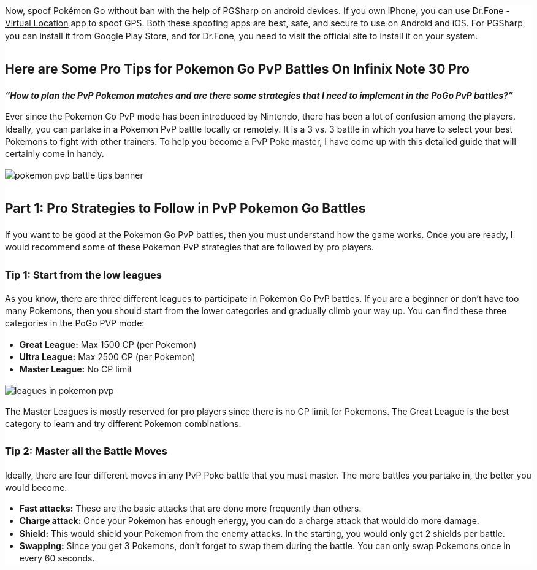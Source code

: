Now, spoof Pokémon Go without ban with the help of PGSharp on android devices. If you own iPhone, you can use [Dr.Fone - Virtual Location](https://tools.techidaily.com/wondershare/drfone/virtual-location-changer/) app to spoof GPS. Both these spoofing apps are best, safe, and secure to use on Android and iOS. For PGSharp, you can install it from Google Play Store, and for Dr.Fone, you need to visit the official site to install it on your system.





## Here are Some Pro Tips for Pokemon Go PvP Battles On Infinix Note 30 Pro

_**“How to plan the PvP Pokemon matches and are there some strategies that I need to implement in the PoGo PvP battles?”**_

Ever since the Pokemon Go PvP mode has been introduced by Nintendo, there has been a lot of confusion among the players. Ideally, you can partake in a Pokemon PvP battle locally or remotely. It is a 3 vs. 3 battle in which you have to select your best Pokemons to fight with other trainers. To help you become a PvP Poke master, I have come up with this detailed guide that will certainly come in handy.

![pokemon pvp battle tips banner](https://images.wondershare.com/drfone/2020/pokemon-pvp-battle-tips-banner.jpg)

## Part 1: Pro Strategies to Follow in PvP Pokemon Go Battles

If you want to be good at the Pokemon Go PvP battles, then you must understand how the game works. Once you are ready, I would recommend some of these Pokemon PvP strategies that are followed by pro players.

### Tip 1: Start from the low leagues

As you know, there are three different leagues to participate in Pokemon Go PvP battles. If you are a beginner or don’t have too many Pokemons, then you should start from the lower categories and gradually climb your way up. You can find these three categories in the PoGo PVP mode:

- **Great League:** Max 1500 CP (per Pokemon)
- **Ultra League:** Max 2500 CP (per Pokemon)
- **Master League:** No CP limit

![leagues in pokemon pvp](https://images.wondershare.com/drfone/2020/leagues-in-pokemon-pvp.jpg)

The Master Leagues is mostly reserved for pro players since there is no CP limit for Pokemons. The Great League is the best category to learn and try different Pokemon combinations.

### Tip 2: Master all the Battle Moves

Ideally, there are four different moves in any PvP Poke battle that you must master. The more battles you partake in, the better you would become.

- **Fast attacks:** These are the basic attacks that are done more frequently than others.
- **Charge attack:** Once your Pokemon has enough energy, you can do a charge attack that would do more damage.
- **Shield:** This would shield your Pokemon from the enemy attacks. In the starting, you would only get 2 shields per battle.
- **Swapping:** Since you get 3 Pokemons, don’t forget to swap them during the battle. You can only swap Pokemons once in every 60 seconds.

